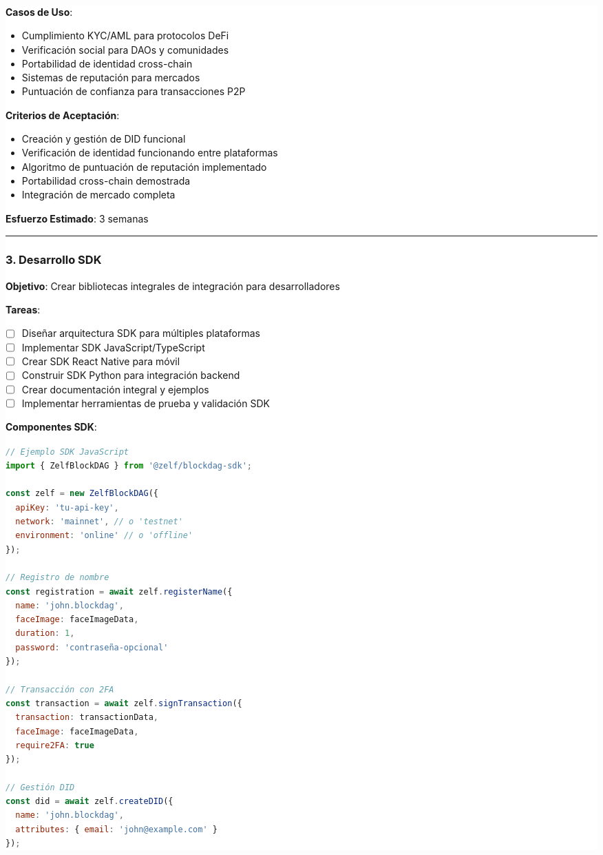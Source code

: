 **Casos de Uso**:
- Cumplimiento KYC/AML para protocolos DeFi
- Verificación social para DAOs y comunidades
- Portabilidad de identidad cross-chain
- Sistemas de reputación para mercados
- Puntuación de confianza para transacciones P2P

**Criterios de Aceptación**:
- Creación y gestión de DID funcional
- Verificación de identidad funcionando entre plataformas
- Algoritmo de puntuación de reputación implementado
- Portabilidad cross-chain demostrada
- Integración de mercado completa

**Esfuerzo Estimado**: 3 semanas

---

### 3. Desarrollo SDK

**Objetivo**: Crear bibliotecas integrales de integración para desarrolladores

**Tareas**:
- [ ] Diseñar arquitectura SDK para múltiples plataformas
- [ ] Implementar SDK JavaScript/TypeScript
- [ ] Crear SDK React Native para móvil
- [ ] Construir SDK Python para integración backend
- [ ] Crear documentación integral y ejemplos
- [ ] Implementar herramientas de prueba y validación SDK

**Componentes SDK**:

```javascript
// Ejemplo SDK JavaScript
import { ZelfBlockDAG } from '@zelf/blockdag-sdk';

const zelf = new ZelfBlockDAG({
  apiKey: 'tu-api-key',
  network: 'mainnet', // o 'testnet'
  environment: 'online' // o 'offline'
});

// Registro de nombre
const registration = await zelf.registerName({
  name: 'john.blockdag',
  faceImage: faceImageData,
  duration: 1,
  password: 'contraseña-opcional'
});

// Transacción con 2FA
const transaction = await zelf.signTransaction({
  transaction: transactionData,
  faceImage: faceImageData,
  require2FA: true
});

// Gestión DID
const did = await zelf.createDID({
  name: 'john.blockdag',
  attributes: { email: 'john@example.com' }
});
```
